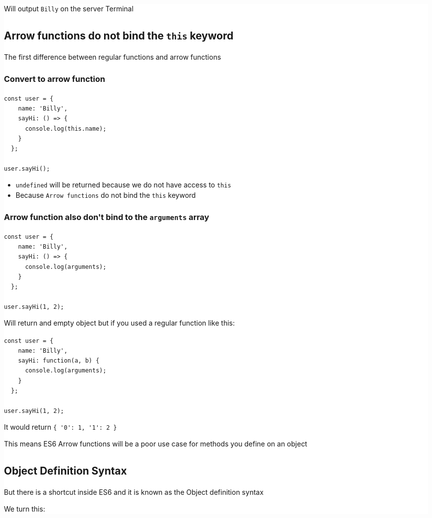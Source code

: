 Will output `Billy` on the server Terminal

## Arrow functions do not bind the `this` keyword
The first difference between regular functions and arrow functions

### Convert to arrow function
```
const user = {
    name: 'Billy',
    sayHi: () => {
      console.log(this.name);
    }
  };

user.sayHi();
```

* `undefined` will be returned because we do not have access to `this`
* Because `Arrow functions` do not bind the `this` keyword

### Arrow function also don't bind to the `arguments` array
```
const user = {
    name: 'Billy',
    sayHi: () => {
      console.log(arguments);
    }
  };

user.sayHi(1, 2);
```

Will return and empty object but if you used a regular function like this:

```
const user = {
    name: 'Billy',
    sayHi: function(a, b) {
      console.log(arguments);
    }
  };

user.sayHi(1, 2);
```

It would return `{ '0': 1, '1': 2 }`

This means ES6 Arrow functions will be a poor use case for methods you define on an object

## Object Definition Syntax
But there is a shortcut inside ES6 and it is known as the Object definition syntax

We turn this:

